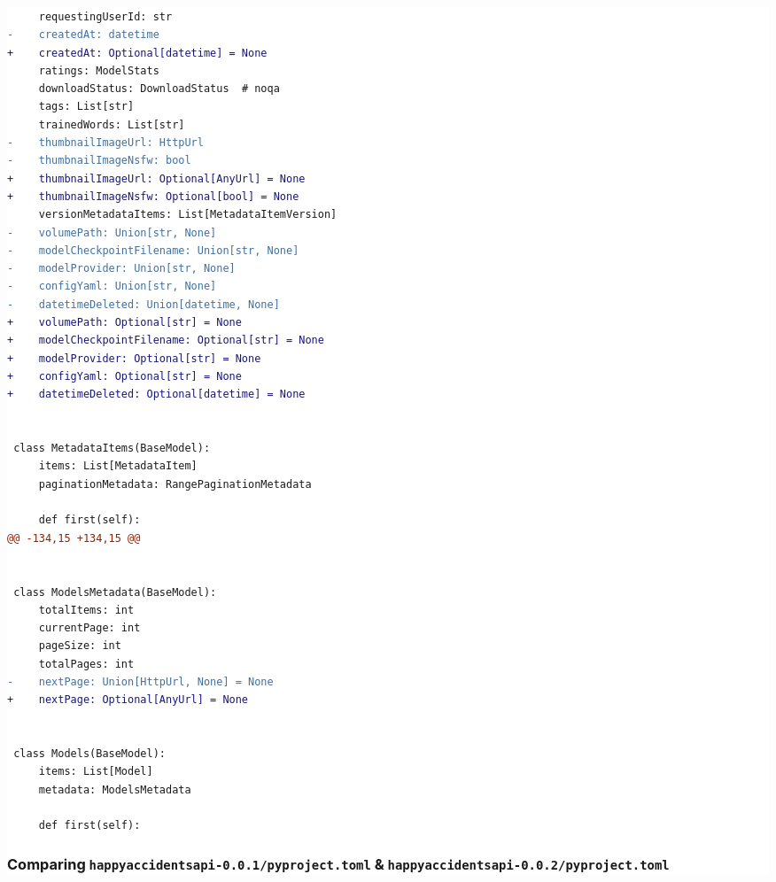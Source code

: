 ```diff
     requestingUserId: str
-    createdAt: datetime
+    createdAt: Optional[datetime] = None
     ratings: ModelStats
     downloadStatus: DownloadStatus  # noqa
     tags: List[str]
     trainedWords: List[str]
-    thumbnailImageUrl: HttpUrl
-    thumbnailImageNsfw: bool
+    thumbnailImageUrl: Optional[AnyUrl] = None
+    thumbnailImageNsfw: Optional[bool] = None
     versionMetadataItems: List[MetadataItemVersion]
-    volumePath: Union[str, None]
-    modelCheckpointFilename: Union[str, None]
-    modelProvider: Union[str, None]
-    configYaml: Union[str, None]
-    datetimeDeleted: Union[datetime, None]
+    volumePath: Optional[str] = None
+    modelCheckpointFilename: Optional[str] = None
+    modelProvider: Optional[str] = None
+    configYaml: Optional[str] = None
+    datetimeDeleted: Optional[datetime] = None
 
 
 class MetadataItems(BaseModel):
     items: List[MetadataItem]
     paginationMetadata: RangePaginationMetadata
 
     def first(self):
@@ -134,15 +134,15 @@
 
 
 class ModelsMetadata(BaseModel):
     totalItems: int
     currentPage: int
     pageSize: int
     totalPages: int
-    nextPage: Union[HttpUrl, None] = None
+    nextPage: Optional[AnyUrl] = None
 
 
 class Models(BaseModel):
     items: List[Model]
     metadata: ModelsMetadata
 
     def first(self):
```

### Comparing `happyaccidentsapi-0.0.1/pyproject.toml` & `happyaccidentsapi-0.0.2/pyproject.toml`
